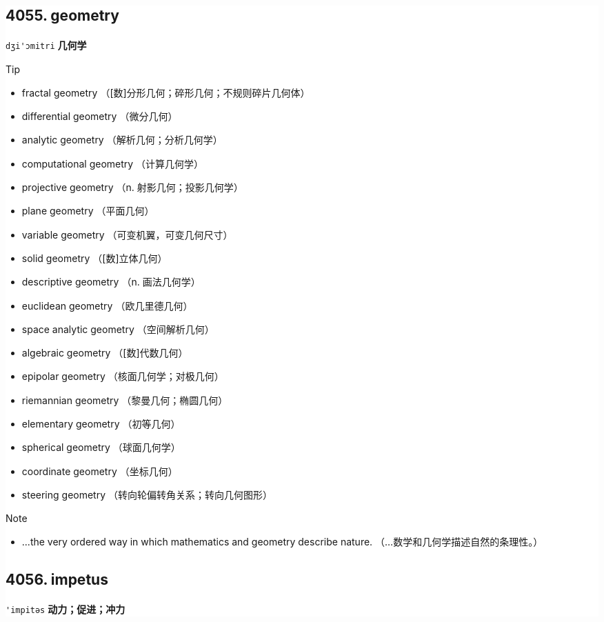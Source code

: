 ## 4055. geometry

`dʒi'ɔmitri`  **几何学**

> [!TIP]
>
> - fractal geometry （[数]分形几何；碎形几何；不规则碎片几何体）
>
> - differential geometry （微分几何）
>
> - analytic geometry （解析几何；分析几何学）
>
> - computational geometry （计算几何学）
>
> - projective geometry （n. 射影几何；投影几何学）
>
> - plane geometry （平面几何）
>
> - variable geometry （可变机翼，可变几何尺寸）
>
> - solid geometry （[数]立体几何）
>
> - descriptive geometry （n. 画法几何学）
>
> - euclidean geometry （欧几里德几何）
>
> - space analytic geometry （空间解析几何）
>
> - algebraic geometry （[数]代数几何）
>
> - epipolar geometry （核面几何学；对极几何）
>
> - riemannian geometry （黎曼几何；椭圆几何）
>
> - elementary geometry （初等几何）
>
> - spherical geometry （球面几何学）
>
> - coordinate geometry （坐标几何）
>
> - steering geometry （转向轮偏转角关系；转向几何图形）
>

> [!NOTE]
>
> - ...the very ordered way in which mathematics and geometry describe nature. （…数学和几何学描述自然的条理性。）
>

## 4056. impetus

`'impitəs`  **动力；促进；冲力**
